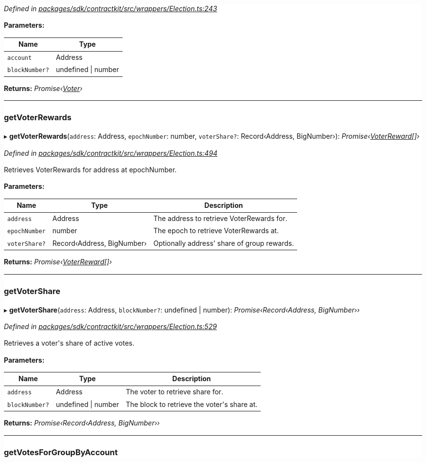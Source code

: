 *Defined in [packages/sdk/contractkit/src/wrappers/Election.ts:243](https://github.com/celo-org/celo-monorepo/blob/master/packages/sdk/contractkit/src/wrappers/Election.ts#L243)*

**Parameters:**

Name | Type |
------ | ------ |
`account` | Address |
`blockNumber?` | undefined &#124; number |

**Returns:** *Promise‹[Voter](../interfaces/_wrappers_election_.voter.md)›*

___

###  getVoterRewards

▸ **getVoterRewards**(`address`: Address, `epochNumber`: number, `voterShare?`: Record‹Address, BigNumber›): *Promise‹[VoterReward](../interfaces/_wrappers_election_.voterreward.md)[]›*

*Defined in [packages/sdk/contractkit/src/wrappers/Election.ts:494](https://github.com/celo-org/celo-monorepo/blob/master/packages/sdk/contractkit/src/wrappers/Election.ts#L494)*

Retrieves VoterRewards for address at epochNumber.

**Parameters:**

Name | Type | Description |
------ | ------ | ------ |
`address` | Address | The address to retrieve VoterRewards for. |
`epochNumber` | number | The epoch to retrieve VoterRewards at. |
`voterShare?` | Record‹Address, BigNumber› | Optionally address' share of group rewards.  |

**Returns:** *Promise‹[VoterReward](../interfaces/_wrappers_election_.voterreward.md)[]›*

___

###  getVoterShare

▸ **getVoterShare**(`address`: Address, `blockNumber?`: undefined | number): *Promise‹Record‹Address, BigNumber››*

*Defined in [packages/sdk/contractkit/src/wrappers/Election.ts:529](https://github.com/celo-org/celo-monorepo/blob/master/packages/sdk/contractkit/src/wrappers/Election.ts#L529)*

Retrieves a voter's share of active votes.

**Parameters:**

Name | Type | Description |
------ | ------ | ------ |
`address` | Address | The voter to retrieve share for. |
`blockNumber?` | undefined &#124; number | The block to retrieve the voter's share at.  |

**Returns:** *Promise‹Record‹Address, BigNumber››*

___

###  getVotesForGroupByAccount
